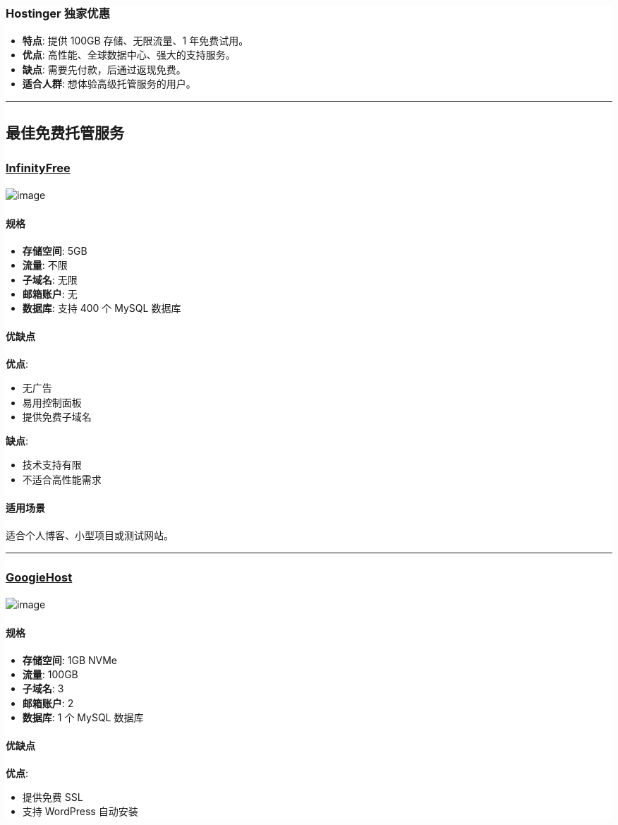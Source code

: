 ### **Hostinger 独家优惠**
- **特点**: 提供 100GB 存储、无限流量、1 年免费试用。
- **优点**: 高性能、全球数据中心、强大的支持服务。
- **缺点**: 需要先付款，后通过返现免费。
- **适合人群**: 想体验高级托管服务的用户。

---

## 最佳免费托管服务

### **[InfinityFree](https://www.infinityfree.com/)**

![image](https://github.com/user-attachments/assets/a7561470-a326-4053-8712-c0a503d68d53)

#### 规格
- **存储空间**: 5GB
- **流量**: 不限
- **子域名**: 无限
- **邮箱账户**: 无
- **数据库**: 支持 400 个 MySQL 数据库

#### 优缺点
**优点**:
- 无广告
- 易用控制面板
- 提供免费子域名

**缺点**:
- 技术支持有限
- 不适合高性能需求

#### 适用场景
适合个人博客、小型项目或测试网站。

---

### **[GoogieHost](https://googiehost.com/)**

![image](https://github.com/user-attachments/assets/4d795a92-1f6a-473b-b85b-d22dabbe4d99)

#### 规格
- **存储空间**: 1GB NVMe
- **流量**: 100GB
- **子域名**: 3
- **邮箱账户**: 2
- **数据库**: 1 个 MySQL 数据库

#### 优缺点
**优点**:
- 提供免费 SSL
- 支持 WordPress 自动安装
